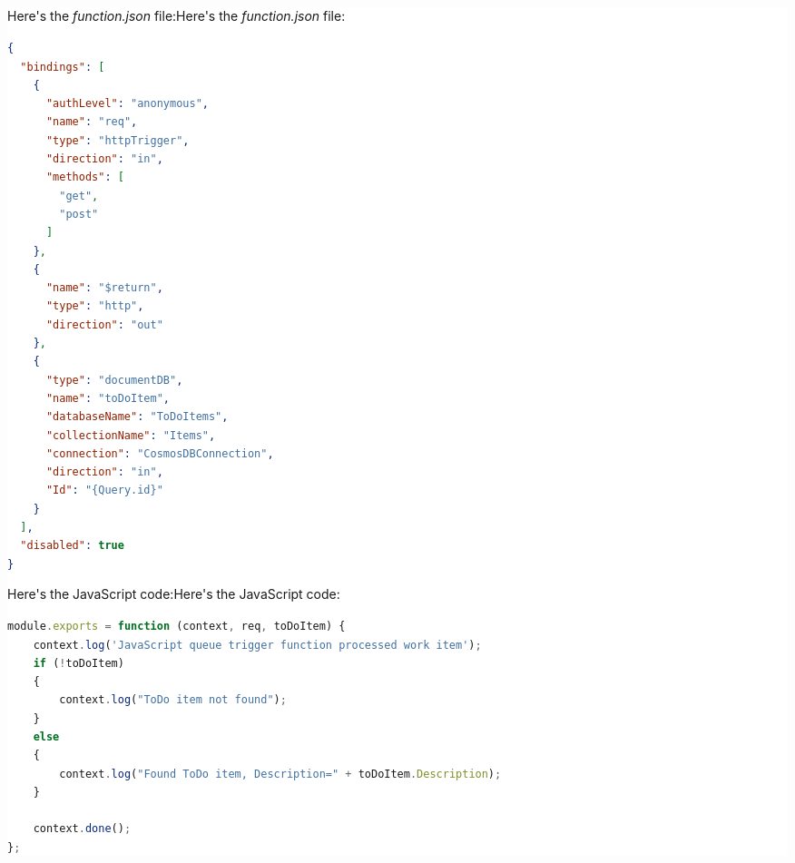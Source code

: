 <span data-ttu-id="b64ff-351">Here's the *function.json* file:</span><span class="sxs-lookup"><span data-stu-id="b64ff-351">Here's the *function.json* file:</span></span>

```json
{
  "bindings": [
    {
      "authLevel": "anonymous",
      "name": "req",
      "type": "httpTrigger",
      "direction": "in",
      "methods": [
        "get",
        "post"
      ]
    },
    {
      "name": "$return",
      "type": "http",
      "direction": "out"
    },
    {
      "type": "documentDB",
      "name": "toDoItem",
      "databaseName": "ToDoItems",
      "collectionName": "Items",
      "connection": "CosmosDBConnection",
      "direction": "in",
      "Id": "{Query.id}"
    }
  ],
  "disabled": true
}
```

<span data-ttu-id="b64ff-352">Here's the JavaScript code:</span><span class="sxs-lookup"><span data-stu-id="b64ff-352">Here's the JavaScript code:</span></span>

```javascript
module.exports = function (context, req, toDoItem) {
    context.log('JavaScript queue trigger function processed work item');
    if (!toDoItem)
    {
        context.log("ToDo item not found");
    }
    else
    {
        context.log("Found ToDo item, Description=" + toDoItem.Description);
    }

    context.done();
};
```
